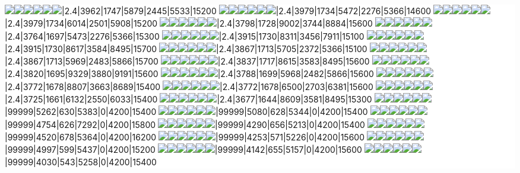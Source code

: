 ![](/item/3095.png)![](/item/3071.png)![](/item/3033.png)![](/item/3156.png)![](/item/3181.png)![](/item/1001.png)|2.4|3962|1747|5879|2445|5533|15200
![](/item/3095.png)![](/item/3181.png)![](/item/6035.png)![](/item/3033.png)![](/item/3179.png)![](/item/1001.png)|2.4|3979|1734|5472|2276|5366|14600
![](/item/3095.png)![](/item/3181.png)![](/item/3814.png)![](/item/3033.png)![](/item/6035.png)![](/item/1001.png)|2.4|3979|1734|6014|2501|5908|15200
![](/item/3095.png)![](/item/3026.png)![](/item/3181.png)![](/item/3033.png)![](/item/3748.png)![](/item/1001.png)|2.4|3798|1728|9002|3744|8884|15600
![](/item/3095.png)![](/item/3139.png)![](/item/3181.png)![](/item/3033.png)![](/item/6035.png)![](/item/1001.png)|2.4|3764|1697|5473|2276|5366|15300
![](/item/3095.png)![](/item/3026.png)![](/item/3181.png)![](/item/3033.png)![](/item/3156.png)![](/item/1001.png)|2.4|3915|1730|8311|3456|7911|15100
![](/item/3095.png)![](/item/3026.png)![](/item/3181.png)![](/item/3033.png)![](/item/3161.png)![](/item/1001.png)|2.4|3915|1730|8617|3584|8495|15700
![](/item/3095.png)![](/item/3181.png)![](/item/6035.png)![](/item/3033.png)![](/item/3156.png)![](/item/1001.png)|2.4|3867|1713|5705|2372|5366|15100
![](/item/3095.png)![](/item/3181.png)![](/item/6035.png)![](/item/3033.png)![](/item/3161.png)![](/item/1001.png)|2.4|3867|1713|5969|2483|5866|15700
![](/item/3095.png)![](/item/3026.png)![](/item/3181.png)![](/item/3033.png)![](/item/6632.png)![](/item/1001.png)|2.4|3837|1717|8615|3583|8495|15600
![](/item/3095.png)![](/item/3026.png)![](/item/3181.png)![](/item/3033.png)![](/item/6333.png)![](/item/1001.png)|2.4|3820|1695|9329|3880|9191|15600
![](/item/3095.png)![](/item/3181.png)![](/item/6035.png)![](/item/3033.png)![](/item/6632.png)![](/item/1001.png)|2.4|3788|1699|5968|2482|5866|15600
![](/item/3095.png)![](/item/3026.png)![](/item/3181.png)![](/item/3033.png)![](/item/3071.png)![](/item/1001.png)|2.4|3772|1678|8807|3663|8689|15400
![](/item/3095.png)![](/item/3181.png)![](/item/6035.png)![](/item/3033.png)![](/item/6333.png)![](/item/1001.png)|2.4|3772|1678|6500|2703|6381|15600
![](/item/3095.png)![](/item/3181.png)![](/item/6035.png)![](/item/3071.png)![](/item/3033.png)![](/item/1001.png)|2.4|3725|1661|6132|2550|6033|15400
![](/item/3095.png)![](/item/3026.png)![](/item/6035.png)![](/item/3033.png)![](/item/3181.png)![](/item/1001.png)|2.4|3677|1644|8609|3581|8495|15300
![](/item/3095.png)![](/item/6691.png)![](/item/6672.png)![](/item/3033.png)![](/item/6676.png)![](/item/1001.png)|99999|5262|630|5383|0|4200|15400
![](/item/3095.png)![](/item/6691.png)![](/item/6672.png)![](/item/3033.png)![](/item/6696.png)![](/item/1001.png)|99999|5080|628|5344|0|4200|15400
![](/item/3095.png)![](/item/6691.png)![](/item/6672.png)![](/item/3033.png)![](/item/3074.png)![](/item/1001.png)|99999|4754|626|7292|0|4200|15800
![](/item/3095.png)![](/item/6691.png)![](/item/6672.png)![](/item/3033.png)![](/item/3094.png)![](/item/1001.png)|99999|4290|656|5213|0|4200|15400
![](/item/3095.png)![](/item/6691.png)![](/item/3094.png)![](/item/3033.png)![](/item/3046.png)![](/item/1038.png)|99999|4520|678|5364|0|4200|16200
![](/item/3095.png)![](/item/6691.png)![](/item/6672.png)![](/item/3033.png)![](/item/3091.png)![](/item/1001.png)|99999|4253|571|5226|0|4200|15600
![](/item/3095.png)![](/item/3046.png)![](/item/6691.png)![](/item/3033.png)![](/item/6676.png)![](/item/1001.png)|99999|4997|599|5437|0|4200|15200
![](/item/3095.png)![](/item/6691.png)![](/item/3094.png)![](/item/3033.png)![](/item/3091.png)![](/item/1001.png)|99999|4142|655|5157|0|4200|15600
![](/item/3095.png)![](/item/6691.png)![](/item/3091.png)![](/item/3033.png)![](/item/3046.png)![](/item/1001.png)|99999|4030|543|5258|0|4200|15400



















